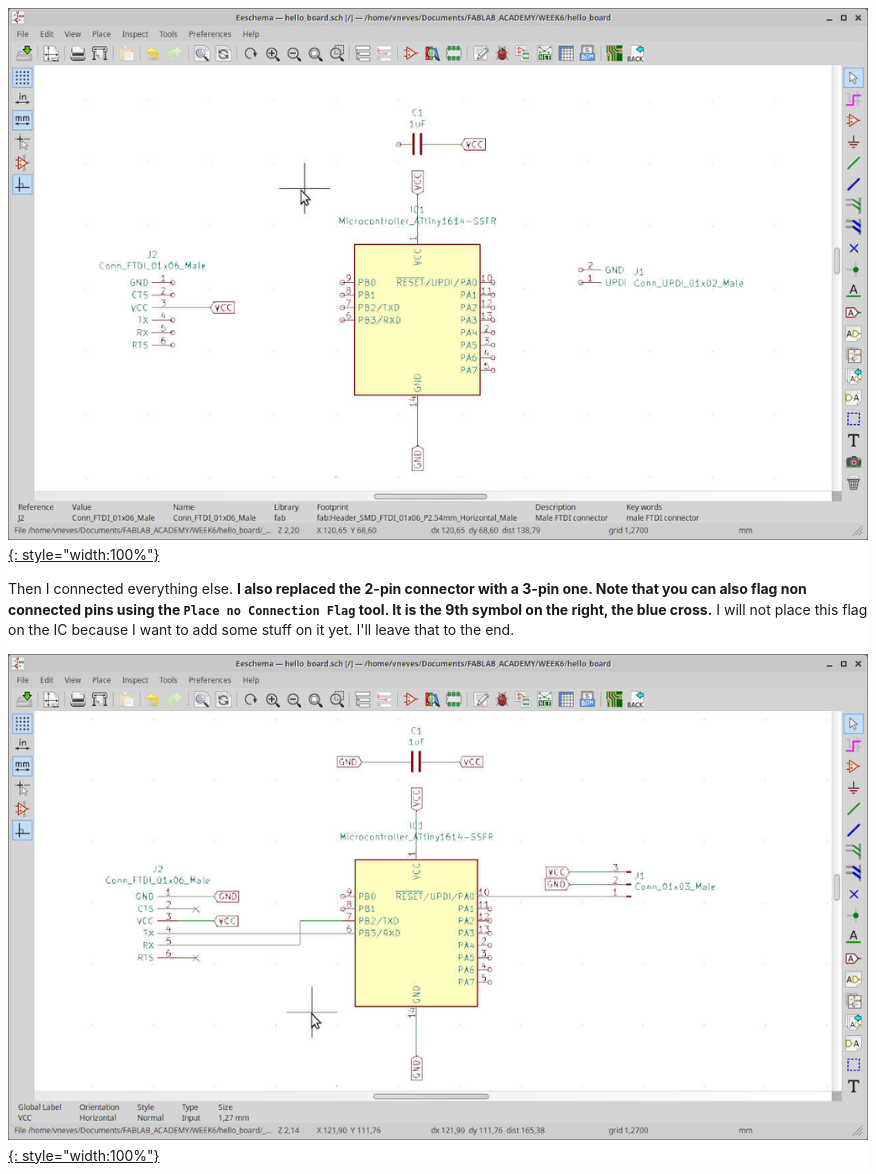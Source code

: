 [![](../images/week06/design/ed17.jpg){: style="width:100%"}](../images/week06/design/ed17.jpg)

Then I connected everything else. **I also replaced the 2-pin connector with a 3-pin one. Note that you can also flag non connected pins using the `Place no Connection Flag` tool. It is the 9th symbol on the right, the blue cross.** I will not place this flag on the IC because I want to add some stuff on it yet. I'll leave that to the end.


[![](../images/week06/design/ed18.jpg){: style="width:100%"}](../images/week06/design/ed18.jpg)
